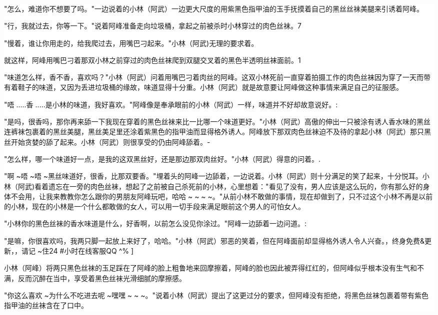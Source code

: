 

"怎么，难道你不想要了吗。"一边说着的小林（阿武）一边更大尺度的用紫黑色指甲油的玉手抚摸着自己的黑丝丝袜美腿来引诱着阿峰。





"行，我就过去，你等一下。"说着阿峰准备走向垃圾桶，拿起之前被杀时小林穿过的肉色丝袜。7





"慢着，谁让你用走的，给我爬过去，用嘴巴刁起来。"小林（阿武)无理的要求着。





就这样，阿峰用嘴巴刁着那双小林之前穿过的肉色丝袜爬到双腿交叉着的黑色半透明丝袜面前。1





"味道怎么样，香不香，喜欢吗？"小林（阿武）问着用嘴巴刁着肉丝的阿峰。这双小林死前一直穿着拍摄工作的肉色丝袜因为穿了一天而带有着鞋子的味道，又因为丢进垃圾桶的缘故，味道显得十分重。小林（阿武）就是故意要让阿峰做这种事情来满足自己的征服感。





"唔 .....香 .....是小林的味道，我好喜欢。"阿峰像是奉承眼前的小林（阿武）一样，味道并不好却故意说好。:





"是吗，很香吗，那你再来舔一下我现在穿着的黑色丝袜来比一比哪一个味道更好。"小林（阿武）高傲的伸出一只被涂有诱人香水味的黑丝连裤袜包裹着的黑丝美腿，黑丝美足里还涂着紫黑色的指甲油而显得格外诱人。阿峰放下那双肉色丝袜迫不及待的拿起小林（阿武）那只黑丝开始贪婪的舔了起来。小林（阿武）则很享受的仍由阿峰舔着。-





"怎么样，哪一个味道好一点，是我的这双黑丝好，还是那边那双肉丝好。"小林（阿武）得意的问着。.





"啊 ~唔 ~唔 ~黑丝味道好，很香，比那双要香。"埋着头的阿峰一边舔着，一边说着。小林（阿武）则十分满足的笑了起来，十分悦耳。小林（阿武)看着遗忘在一旁的肉色丝袜，想起了之前被自己杀死前的小林，心里想着："看见了没有，男人应该是这么玩的，你有那么好的身体不会用，让我来教教你怎么跟你的男朋友阿峰玩吧，哈哈 ~ ~ ~ ~。"从前小林不敢做的事情，现在却做到了，只不过这个小林不再是以前的小林，现在的小林是一个什么都敢做的女人，可以用一切手段来满足眼前这个男人的可怕女人。





"小林你的黑色丝袜的香水味道是什么，好香啊，以前怎么没见你涂过。"阿峰一边舔着一边问道。:





"是嘛，你很喜欢吗，我两只脚一起放上来好了，哈哈。"小林（阿武）邪恶的笑着，但在阿峰面前却显得格外诱人令人兴奋。，终身免费&更新，，请记 ~住24 #小时在线客服QQ ^% ]



小林（阿峰）将两只黑色丝袜的玉足踩在了阿峰的脸上粗鲁地来回摩擦着，阿峰的脸也因此被弄得红红的，但阿峰似乎根本没有生气和不满，反而沉醉在当中，享受着黑色丝袜光滑细腻的摩擦感。





"你这么喜欢 ~为什么不吃进去呢 ~嘿嘿 ~ ~ ~。"说着小林（阿武）提出了这更过分的要求，但阿峰没有拒绝，将黑色丝袜包裹着带有紫色指甲油的丝袜含在了口中。

